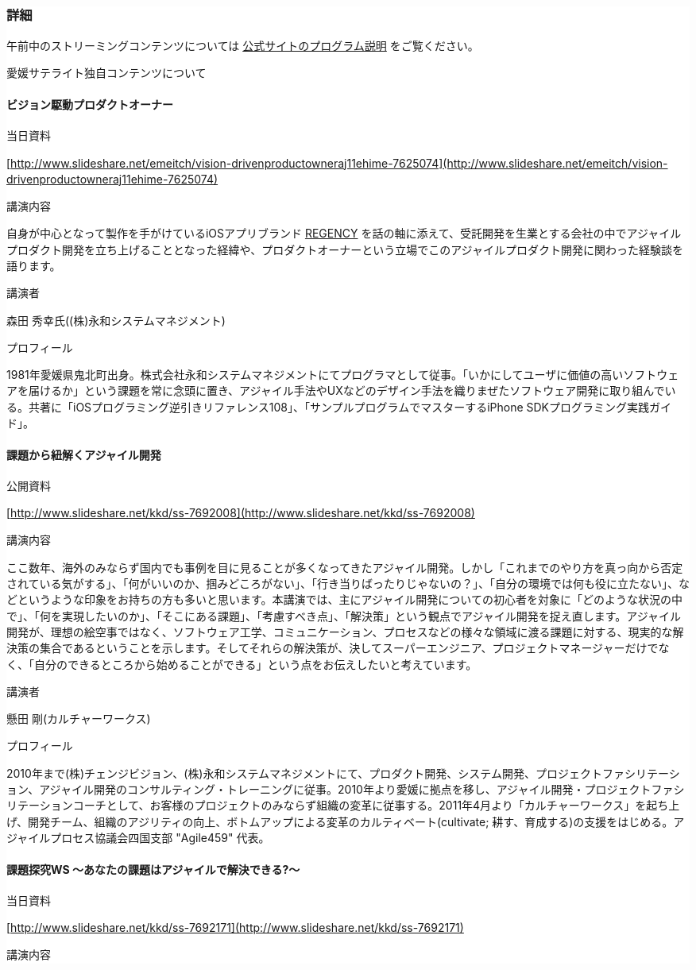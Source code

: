 ### 詳細

午前中のストリーミングコンテンツについては [公式サイトのプログラム説明](http://www.agilejapan.org/program.html) をご覧ください。

愛媛サテライト独自コンテンツについて


#### ビジョン駆動プロダクトオーナー

当日資料

[http://www.slideshare.net/emeitch/vision-drivenproductowneraj11ehime-7625074](http://www.slideshare.net/emeitch/vision-drivenproductowneraj11ehime-7625074)

講演内容

自身が中心となって製作を手がけているiOSアプリブランド [REGENCY](http://regencyapp.com/) を話の軸に添えて、受託開発を生業とする会社の中でアジャイルプロダクト開発を立ち上げることとなった経緯や、プロダクトオーナーという立場でこのアジャイルプロダクト開発に関わった経験談を語ります。

講演者

森田 秀幸氏((株)永和システムマネジメント)

プロフィール

1981年愛媛県鬼北町出身。株式会社永和システムマネジメントにてプログラマとして従事。「いかにしてユーザに価値の高いソフトウェアを届けるか」という課題を常に念頭に置き、アジャイル手法やUXなどのデザイン手法を織りまぜたソフトウェア開発に取り組んでいる。共著に「iOSプログラミング逆引きリファレンス108」、「サンプルプログラムでマスターするiPhone SDKプログラミング実践ガイド」。


#### 課題から紐解くアジャイル開発

公開資料

[http://www.slideshare.net/kkd/ss-7692008](http://www.slideshare.net/kkd/ss-7692008)

講演内容
               
ここ数年、海外のみならず国内でも事例を目に見ることが多くなってきたアジャイル開発。しかし「これまでのやり方を真っ向から否定されている気がする」、「何がいいのか、掴みどころがない」、「行き当りばったりじゃないの？」、「自分の環境では何も役に立たない」、などというような印象をお持ちの方も多いと思います。本講演では、主にアジャイル開発についての初心者を対象に「どのような状況の中で」、「何を実現したいのか」、「そこにある課題」、「考慮すべき点」、「解決策」という観点でアジャイル開発を捉え直します。アジャイル開発が、理想の絵空事ではなく、ソフトウェア工学、コミュニケーション、プロセスなどの様々な領域に渡る課題に対する、現実的な解決策の集合であるということを示します。そしてそれらの解決策が、決してスーパーエンジニア、プロジェクトマネージャーだけでなく、「自分のできるところから始めることができる」という点をお伝えしたいと考えています。

講演者

懸田 剛(カルチャーワークス)

プロフィール

2010年まで(株)チェンジビジョン、(株)永和システムマネジメントにて、プロダクト開発、システム開発、プロジェクトファシリテーション、アジャイル開発のコンサルティング・トレーニングに従事。2010年より愛媛に拠点を移し、アジャイル開発・プロジェクトファシリテーションコーチとして、お客様のプロジェクトのみならず組織の変革に従事する。2011年4月より「カルチャーワークス」を起ち上げ、開発チーム、組織のアジリティの向上、ボトムアップによる変革のカルティベート(cultivate; 耕す、育成する)の支援をはじめる。アジャイルプロセス協議会四国支部 "Agile459" 代表。


#### 課題探究WS 〜あなたの課題はアジャイルで解決できる?〜

当日資料

[http://www.slideshare.net/kkd/ss-7692171](http://www.slideshare.net/kkd/ss-7692171)

講演内容
